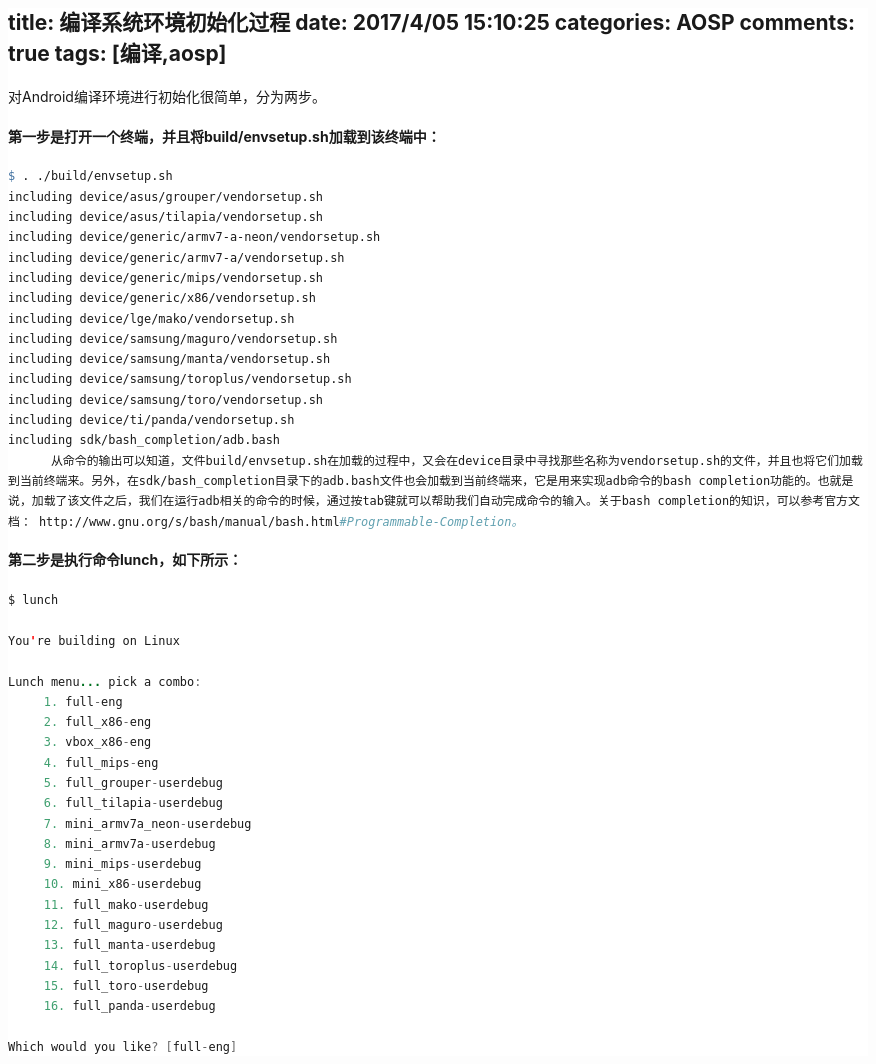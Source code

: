 title: 编译系统环境初始化过程
date: 2017/4/05 15:10:25
categories: AOSP
comments: true
tags: [编译,aosp]
---
对Android编译环境进行初始化很简单，分为两步。
#### 第一步是打开一个终端，并且将build/envsetup.sh加载到该终端中：



```makefile
$ . ./build/envsetup.sh   
including device/asus/grouper/vendorsetup.sh  
including device/asus/tilapia/vendorsetup.sh  
including device/generic/armv7-a-neon/vendorsetup.sh  
including device/generic/armv7-a/vendorsetup.sh  
including device/generic/mips/vendorsetup.sh  
including device/generic/x86/vendorsetup.sh  
including device/lge/mako/vendorsetup.sh  
including device/samsung/maguro/vendorsetup.sh  
including device/samsung/manta/vendorsetup.sh  
including device/samsung/toroplus/vendorsetup.sh  
including device/samsung/toro/vendorsetup.sh  
including device/ti/panda/vendorsetup.sh  
including sdk/bash_completion/adb.bash  
      从命令的输出可以知道，文件build/envsetup.sh在加载的过程中，又会在device目录中寻找那些名称为vendorsetup.sh的文件，并且也将它们加载到当前终端来。另外，在sdk/bash_completion目录下的adb.bash文件也会加载到当前终端来，它是用来实现adb命令的bash completion功能的。也就是说，加载了该文件之后，我们在运行adb相关的命令的时候，通过按tab键就可以帮助我们自动完成命令的输入。关于bash completion的知识，可以参考官方文档： http://www.gnu.org/s/bash/manual/bash.html#Programmable-Completion。


```
#### 第二步是执行命令lunch，如下所示：

```java
$ lunch
 
You're building on Linux  
  
Lunch menu... pick a combo:  
     1. full-eng  
     2. full_x86-eng  
     3. vbox_x86-eng  
     4. full_mips-eng  
     5. full_grouper-userdebug  
     6. full_tilapia-userdebug  
     7. mini_armv7a_neon-userdebug  
     8. mini_armv7a-userdebug  
     9. mini_mips-userdebug  
     10. mini_x86-userdebug  
     11. full_mako-userdebug  
     12. full_maguro-userdebug  
     13. full_manta-userdebug  
     14. full_toroplus-userdebug  
     15. full_toro-userdebug  
     16. full_panda-userdebug  
  
Which would you like? [full-eng]
```
 